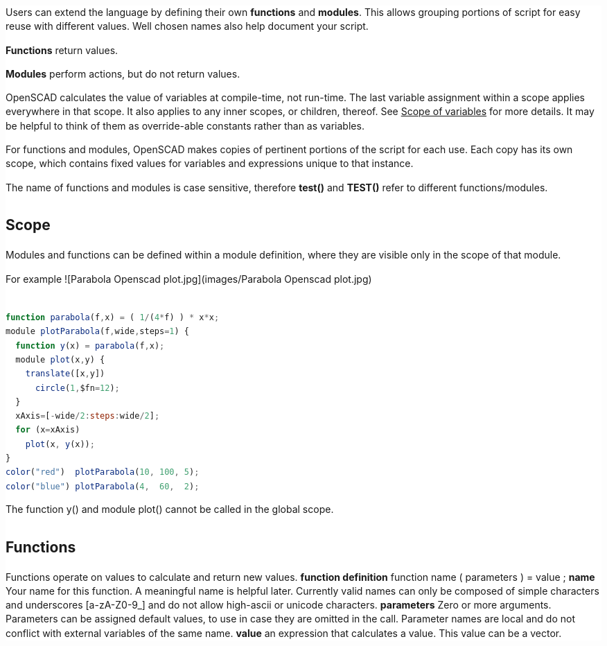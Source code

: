 Users can extend the language by defining their own **functions** and **modules**. This allows grouping portions of script for easy reuse with different values. 
Well chosen names also help document your script.

**Functions** return values. 

**Modules** perform actions, but do not return values.

OpenSCAD calculates the value of variables  at compile-time, not run-time.
The last variable assignment within a scope applies everywhere in that scope. It also applies to any inner scopes, or children, thereof. 
See [Scope of variables](OpenSCAD_User_Manual/General#Scope_of_variables) for more details.
It may be helpful to think of them as override-able constants rather than as variables.

For functions and modules, OpenSCAD makes copies of pertinent portions of the script for each use. 
Each copy has its own scope, which contains fixed values for variables and expressions unique to that instance.

The name of functions and modules is case sensitive, therefore **test()** and **TEST()** refer to different functions/modules.

## Scope
Modules and functions can be defined within a module definition, where they are visible only in the scope of that module.

For example
![Parabola Openscad plot.jpg](images/Parabola Openscad plot.jpg)
```javascript

function parabola(f,x) = ( 1/(4*f) ) * x*x; 
module plotParabola(f,wide,steps=1) {
  function y(x) = parabola(f,x);
  module plot(x,y) {
    translate([x,y])
      circle(1,$fn=12);
  }
  xAxis=[-wide/2:steps:wide/2];
  for (x=xAxis) 
    plot(x, y(x));
}
color("red")  plotParabola(10, 100, 5);
color("blue") plotParabola(4,  60,  2);

```

The function y() and module plot() cannot be called in the global scope.

## Functions
Functions operate on values to calculate and return new values.
**function definition**
 function name ( parameters ) = value ;
**name**
  Your name for this function. A meaningful name is helpful later.   Currently valid names can only be composed of simple characters and underscores [a-zA-Z0-9_] and do not allow high-ascii or unicode characters.
**parameters**
  Zero or more arguments. Parameters can be assigned default values, to use in case they are omitted in the call. Parameter names are local and do not conflict with external variables of the same name.
**value**
  an expression that calculates a value. This value can be a vector.
